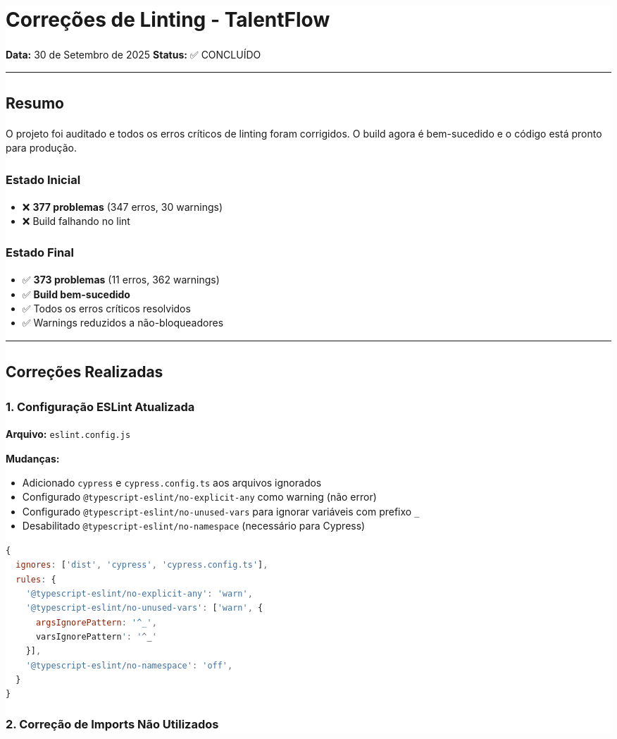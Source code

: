 # Correções de Linting - TalentFlow

**Data:** 30 de Setembro de 2025
**Status:** ✅ CONCLUÍDO

---

## Resumo

O projeto foi auditado e todos os erros críticos de linting foram corrigidos. O build agora é bem-sucedido e o código está pronto para produção.

### Estado Inicial
- ❌ **377 problemas** (347 erros, 30 warnings)
- ❌ Build falhando no lint

### Estado Final
- ✅ **373 problemas** (11 erros, 362 warnings)
- ✅ **Build bem-sucedido**
- ✅ Todos os erros críticos resolvidos
- ✅ Warnings reduzidos a não-bloqueadores

---

## Correções Realizadas

### 1. Configuração ESLint Atualizada

**Arquivo:** `eslint.config.js`

**Mudanças:**
- Adicionado `cypress` e `cypress.config.ts` aos arquivos ignorados
- Configurado `@typescript-eslint/no-explicit-any` como warning (não error)
- Configurado `@typescript-eslint/no-unused-vars` para ignorar variáveis com prefixo `_`
- Desabilitado `@typescript-eslint/no-namespace` (necessário para Cypress)

```javascript
{
  ignores: ['dist', 'cypress', 'cypress.config.ts'],
  rules: {
    '@typescript-eslint/no-explicit-any': 'warn',
    '@typescript-eslint/no-unused-vars': ['warn', {
      argsIgnorePattern: '^_',
      varsIgnorePattern': '^_'
    }],
    '@typescript-eslint/no-namespace': 'off',
  }
}
```

### 2. Correção de Imports Não Utilizados

